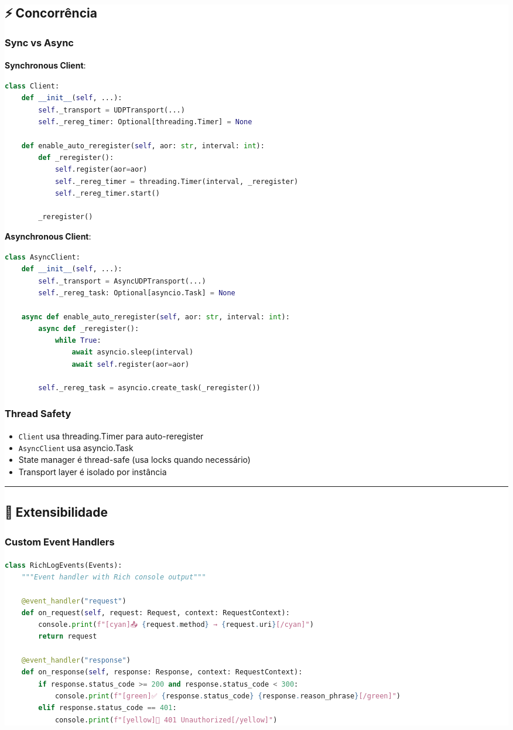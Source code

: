 
## ⚡ Concorrência

### Sync vs Async

**Synchronous Client**:
```python
class Client:
    def __init__(self, ...):
        self._transport = UDPTransport(...)
        self._rereg_timer: Optional[threading.Timer] = None
        
    def enable_auto_reregister(self, aor: str, interval: int):
        def _reregister():
            self.register(aor=aor)
            self._rereg_timer = threading.Timer(interval, _reregister)
            self._rereg_timer.start()
            
        _reregister()
```

**Asynchronous Client**:
```python
class AsyncClient:
    def __init__(self, ...):
        self._transport = AsyncUDPTransport(...)
        self._rereg_task: Optional[asyncio.Task] = None
        
    async def enable_auto_reregister(self, aor: str, interval: int):
        async def _reregister():
            while True:
                await asyncio.sleep(interval)
                await self.register(aor=aor)
                
        self._rereg_task = asyncio.create_task(_reregister())
```

### Thread Safety

- `Client` usa threading.Timer para auto-reregister
- `AsyncClient` usa asyncio.Task
- State manager é thread-safe (usa locks quando necessário)
- Transport layer é isolado por instância

---

## 🔌 Extensibilidade

### Custom Event Handlers

```python
class RichLogEvents(Events):
    """Event handler with Rich console output"""
    
    @event_handler("request")
    def on_request(self, request: Request, context: RequestContext):
        console.print(f"[cyan]📤 {request.method} → {request.uri}[/cyan]")
        return request
        
    @event_handler("response")
    def on_response(self, response: Response, context: RequestContext):
        if response.status_code >= 200 and response.status_code < 300:
            console.print(f"[green]✅ {response.status_code} {response.reason_phrase}[/green]")
        elif response.status_code == 401:
            console.print(f"[yellow]🔐 401 Unauthorized[/yellow]")
```
